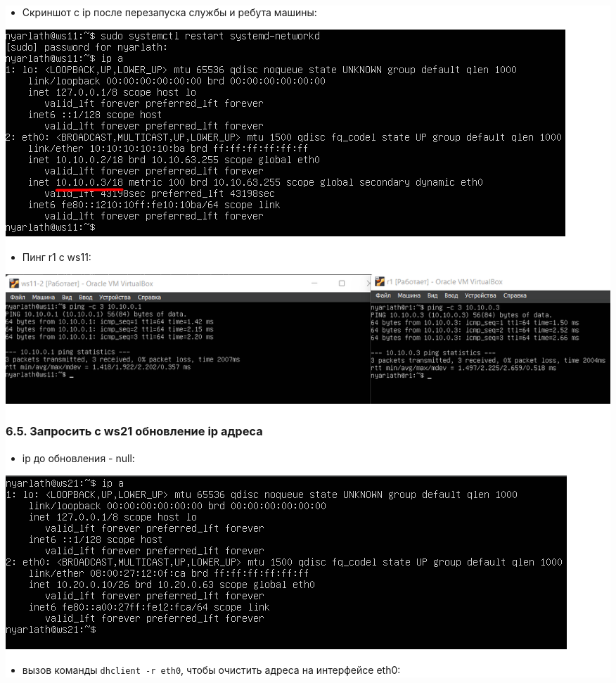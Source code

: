 - Скриншот c ip после перезапуска службы и ребута машины:

![ws11: ip a](assets/6.4.4.png)

- Пинг r1 c ws11:

![ping r1 with ws11](assets/6.4.5.png)

### 6.5. Запросить с ws21 обновление ip адреса

- ip до обновления - null:

![ws21: ip a](assets/6.5.1.png)

- вызов команды `dhclient -r eth0`, чтобы очистить адреса на интерфейсе eth0:
